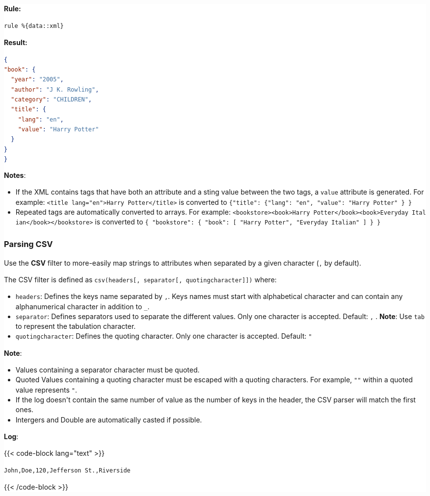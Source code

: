 **Rule:**

```text
rule %{data::xml}
```

**Result:**

  ```json
{
  "book": {
    "year": "2005",
    "author": "J K. Rowling",
    "category": "CHILDREN",
    "title": {
      "lang": "en",
      "value": "Harry Potter"
    }
  }
}
  ```

**Notes**:

* If the XML contains tags that have both an attribute and a sting value between the two tags, a `value` attribute is generated. For example: `<title lang="en">Harry Potter</title>` is converted to `{"title": {"lang": "en", "value": "Harry Potter" } }`
* Repeated tags are automatically converted to arrays. For example: `<bookstore><book>Harry Potter</book><book>Everyday Italian</book></bookstore>` is converted to `{ "bookstore": { "book": [ "Harry Potter", "Everyday Italian" ] } }`

### Parsing CSV

Use the **CSV** filter to more-easily map strings to attributes when separated by a given character (`,` by default).

The CSV filter is defined as `csv(headers[, separator[, quotingcharacter]])` where:

* `headers`: Defines the keys name separated by `,`. Keys names must start with alphabetical character and can contain any alphanumerical character in addition to `_`.
* `separator`: Defines separators used to separate the different values. Only one character is accepted. Default: `,` . **Note**: Use `tab` to represent the tabulation character.
* `quotingcharacter`: Defines the quoting character. Only one character is accepted. Default: `"` 

**Note**:

* Values containing a separator character must be quoted.
* Quoted Values containing a quoting character must be escaped with a quoting characters. For example, `""` within a quoted value represents `"`.
* If the log doesn't contain the same number of value as the number of keys in the header, the CSV parser will match the first ones.
* Intergers and Double are automatically casted if possible. 

**Log**:

{{< code-block lang="text" >}}
```text
John,Doe,120,Jefferson St.,Riverside
```
{{< /code-block >}}


[1]: /logs/processing/processors/#user-agent-parser
[2]: /logs/processing/processors/#url-parser
[1]: https://en.wikipedia.org/wiki/List_of_tz_database_time_zones
[2]: /logs/processing/processors/#log-date-remapper